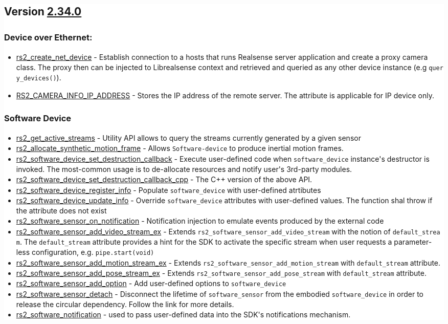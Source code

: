 ## Version [2.34.0](https://github.com/IntelRealSense/librealsense/releases/tag/v2.34.0)

### Device over Ethernet:
 - [rs2_create_net_device](https://github.com/IntelRealSense/librealsense/blob/v2.34.0/include/librealsense2-net/rs_net.h#L24) - Establish connection to a hosts that runs Realsense server application and create a proxy camera class. The proxy then can be injected to Librealsense context and retrieved and queried as any other device instance (e.g  `query_devices()`).

 - [RS2_CAMERA_INFO_IP_ADDRESS](https://github.com/IntelRealSense/librealsense/blob/v2.34.0/include/librealsense2/h/rs_sensor.h#L36) - Stores the IP address of the remote server. The attribute is applicable for IP device only.
  
### Software Device
 - [rs2_get_active_streams](https://github.com/IntelRealSense/librealsense/blob/v2.34.0/include/librealsense2/h/rs_sensor.h#L333) - Utility API allows to query the streams currently generated by a given sensor
 - [rs2_allocate_synthetic_motion_frame](https://github.com/IntelRealSense/librealsense/blob/v2.34.0/include/librealsense2/h/rs_frame.h#L277) - Allows `Software-device` to produce inertial motion frames. 
 - [rs2_software_device_set_destruction_callback](https://github.com/IntelRealSense/librealsense/blob/v2.34.0/include/librealsense2/h/rs_internal.h#L224) - Execute user-defined code when `software_device` instance's destructor is invoked. The most-common usage is to de-allocate resources and notify user's 3rd-party modules.
- [rs2_software_device_set_destruction_callback_cpp](https://github.com/IntelRealSense/librealsense/blob/v2.34.0/include/librealsense2/h/rs_internal.h#L232) - The C++ version of the above API.
- [rs2_software_device_register_info](https://github.com/IntelRealSense/librealsense/blob/v2.34.0/include/librealsense2/h/rs_internal.h#L249) - Populate `software_device` with user-defined atrtibutes
- [rs2_software_device_update_info](https://github.com/IntelRealSense/librealsense/blob/v2.34.0/include/librealsense2/h/rs_internal.h#L258) - Override `software_device` attributes with user-defined values. The function shal throw if the attribute does not exist
- [rs2_software_sensor_on_notification](https://github.com/IntelRealSense/librealsense/blob/v2.34.0/include/librealsense2/h/rs_internal.h#L207) - Notification injection to emulate events produced by the external code
- [rs2_software_sensor_add_video_stream_ex](https://github.com/IntelRealSense/librealsense/blob/v2.34.0/include/librealsense2/h/rs_internal.h#L275) - Extends `rs2_software_sensor_add_video_stream` with the notion of `default_stream`. The `default_stream` attribute provides a hint for the SDK to activate the specific stream when user requests a parameter-less configuration, e.g. `pipe.start(void)`
- [rs2_software_sensor_add_motion_stream_ex](https://github.com/IntelRealSense/librealsense/blob/v2.34.0/include/librealsense2/h/rs_internal.h#L292) - Extends `rs2_software_sensor_add_motion_stream` with `default_stream` attribute.
- [rs2_software_sensor_add_pose_stream_ex](https://github.com/IntelRealSense/librealsense/blob/v2.34.0/include/librealsense2/h/rs_internal.h#L309) - Extends `rs2_software_sensor_add_pose_stream` with `default_stream` attribute.
- [rs2_software_sensor_add_option](https://github.com/IntelRealSense/librealsense/blob/v2.34.0/include/librealsense2/h/rs_internal.h#L340) - Add user-defined options to `software_device`
 - [rs2_software_sensor_detach](https://github.com/IntelRealSense/librealsense/blob/v2.34.0/include/librealsense2/h/rs_internal.h#L348) - Disconnect the lifetime of `software_sensor` from the embodied `software_device` in order to release the circular dependency. Follow the link for more details.
 - [rs2_software_notification](https://github.com/IntelRealSense/librealsense/blob/v2.34.0/include/librealsense2/h/rs_internal.h#L115) - used to pass user-defined data into the SDK's notifications mechanism.

